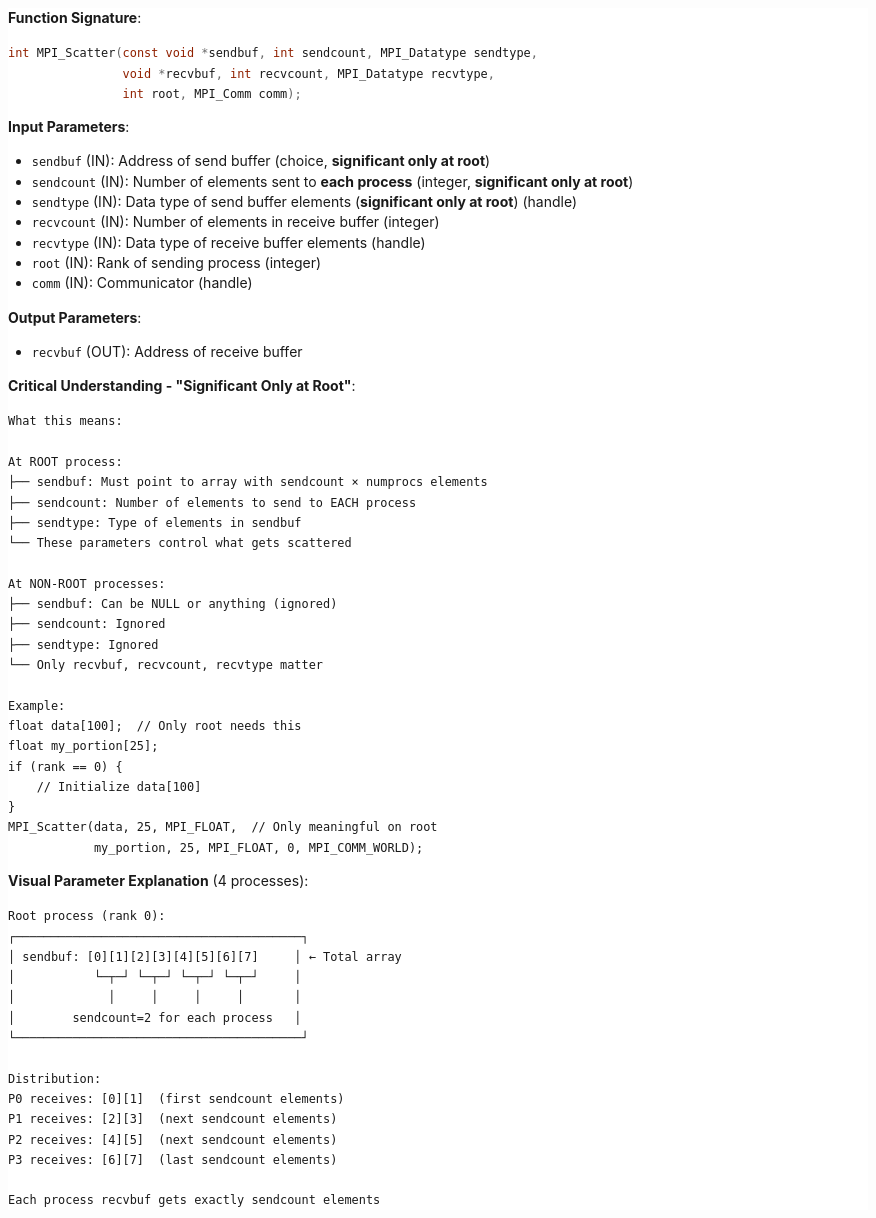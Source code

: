 **Function Signature**:
```c
int MPI_Scatter(const void *sendbuf, int sendcount, MPI_Datatype sendtype,
                void *recvbuf, int recvcount, MPI_Datatype recvtype, 
                int root, MPI_Comm comm);
```

**Input Parameters**:
- `sendbuf` (IN): Address of send buffer (choice, **significant only at root**)
- `sendcount` (IN): Number of elements sent to **each process** (integer, **significant only at root**)
- `sendtype` (IN): Data type of send buffer elements (**significant only at root**) (handle)
- `recvcount` (IN): Number of elements in receive buffer (integer)
- `recvtype` (IN): Data type of receive buffer elements (handle)
- `root` (IN): Rank of sending process (integer)
- `comm` (IN): Communicator (handle)

**Output Parameters**:
- `recvbuf` (OUT): Address of receive buffer

**Critical Understanding - "Significant Only at Root"**:
```
What this means:

At ROOT process:
├── sendbuf: Must point to array with sendcount × numprocs elements
├── sendcount: Number of elements to send to EACH process
├── sendtype: Type of elements in sendbuf
└── These parameters control what gets scattered

At NON-ROOT processes:
├── sendbuf: Can be NULL or anything (ignored)
├── sendcount: Ignored
├── sendtype: Ignored
└── Only recvbuf, recvcount, recvtype matter

Example:
float data[100];  // Only root needs this
float my_portion[25];
if (rank == 0) {
    // Initialize data[100]
}
MPI_Scatter(data, 25, MPI_FLOAT,  // Only meaningful on root
            my_portion, 25, MPI_FLOAT, 0, MPI_COMM_WORLD);
```

**Visual Parameter Explanation** (4 processes):
```
Root process (rank 0):
┌────────────────────────────────────────┐
│ sendbuf: [0][1][2][3][4][5][6][7]     │ ← Total array
│           └─┬─┘ └─┬─┘ └─┬─┘ └─┬─┘     │
│             │     │     │     │       │
│        sendcount=2 for each process   │
└────────────────────────────────────────┘

Distribution:
P0 receives: [0][1]  (first sendcount elements)
P1 receives: [2][3]  (next sendcount elements)
P2 receives: [4][5]  (next sendcount elements)
P3 receives: [6][7]  (last sendcount elements)

Each process recvbuf gets exactly sendcount elements
```
